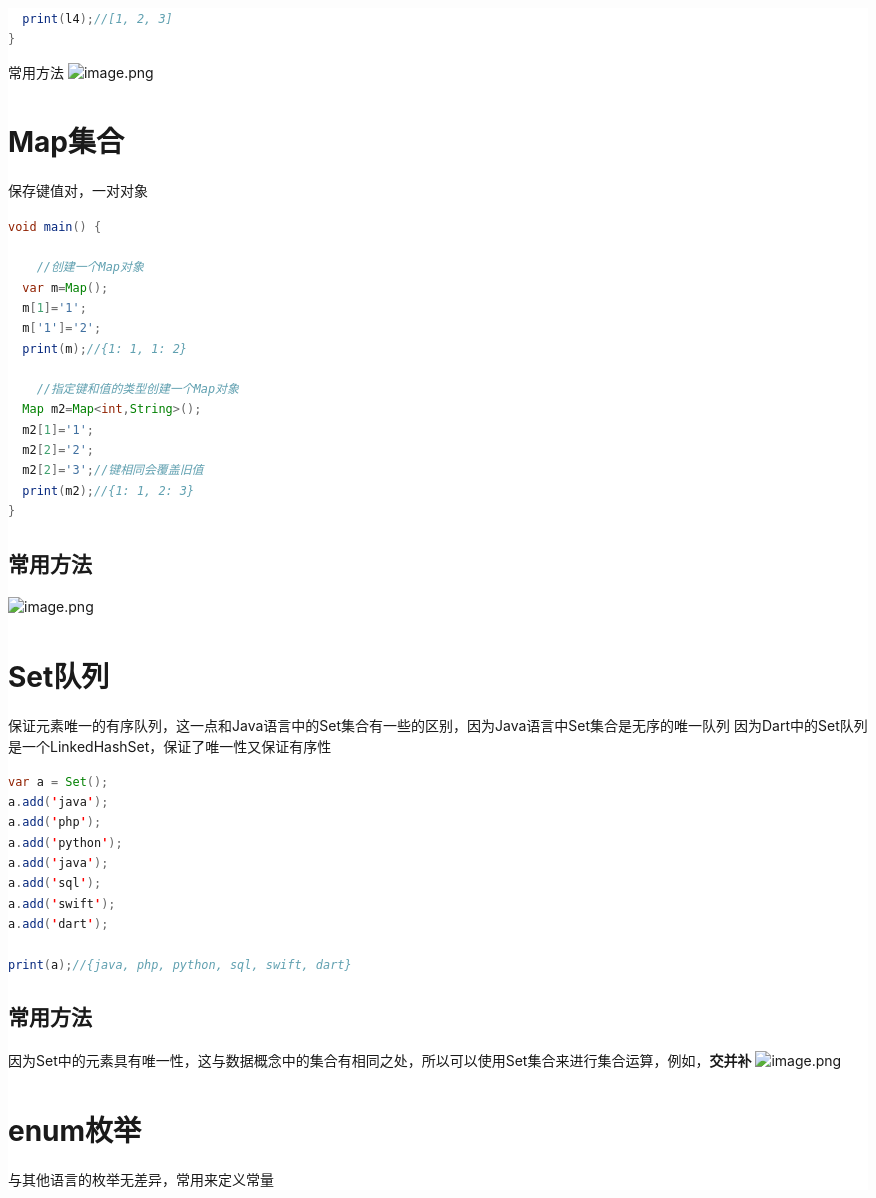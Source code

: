 ```java
  print(l4);//[1, 2, 3]
}

```
常用方法
![image.png](https://cdn.nlark.com/yuque/0/2023/png/32682386/1701502148165-5b663f08-1d56-4180-a327-678982a28b96.png#averageHue=%23fafaf9&clientId=u6e50582f-81b0-4&from=paste&height=508&id=uc4d836c8&originHeight=508&originWidth=748&originalType=binary&ratio=1&rotation=0&showTitle=false&size=29857&status=done&style=none&taskId=ud5b5ae5e-7edf-4c39-a799-015ade482d0&title=&width=748)
# Map集合
保存键值对，一对对象
```java
void main() {

    //创建一个Map对象
  var m=Map();
  m[1]='1';
  m['1']='2';
  print(m);//{1: 1, 1: 2}

    //指定键和值的类型创建一个Map对象
  Map m2=Map<int,String>();
  m2[1]='1';
  m2[2]='2';
  m2[2]='3';//键相同会覆盖旧值
  print(m2);//{1: 1, 2: 3}
}

```
## 常用方法
![image.png](https://cdn.nlark.com/yuque/0/2023/png/32682386/1701502667943-88166519-ccb2-4b32-83fb-2daa71f1a918.png#averageHue=%23faf9f8&clientId=u6e50582f-81b0-4&from=paste&height=369&id=u32474327&originHeight=369&originWidth=751&originalType=binary&ratio=1&rotation=0&showTitle=false&size=25332&status=done&style=none&taskId=ua33eefe3-9938-4514-9421-758bc2e094c&title=&width=751)
# Set队列
保证元素唯一的有序队列，这一点和Java语言中的Set集合有一些的区别，因为Java语言中Set集合是无序的唯一队列
因为Dart中的Set队列是一个LinkedHashSet，保证了唯一性又保证有序性
```java
var a = Set();
a.add('java');
a.add('php');
a.add('python');
a.add('java');
a.add('sql');
a.add('swift');
a.add('dart');

print(a);//{java, php, python, sql, swift, dart}
```
## 常用方法
因为Set中的元素具有唯一性，这与数据概念中的集合有相同之处，所以可以使用Set集合来进行集合运算，例如，**交并补**
![image.png](https://cdn.nlark.com/yuque/0/2023/png/32682386/1701502960042-692e74f1-1a21-4814-a978-f034af1c4177.png#averageHue=%23faf9f9&clientId=u6e50582f-81b0-4&from=paste&height=577&id=uc24fef72&originHeight=577&originWidth=753&originalType=binary&ratio=1&rotation=0&showTitle=false&size=38660&status=done&style=none&taskId=u16111852-191f-4bed-994f-5454519a179&title=&width=753)
# enum枚举
与其他语言的枚举无差异，常用来定义常量
